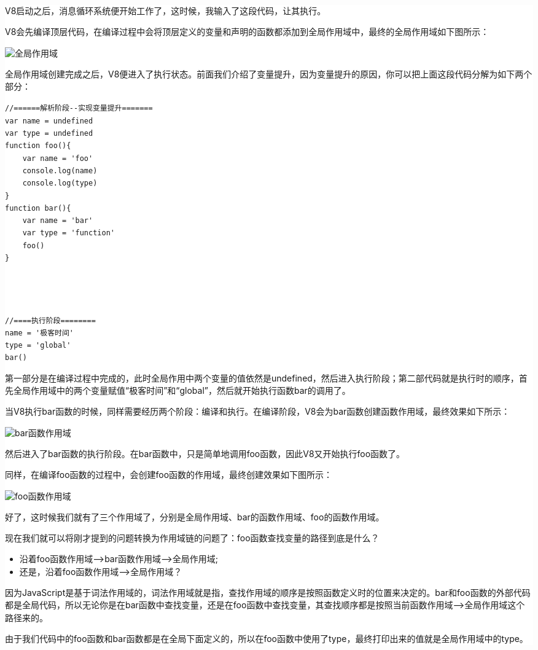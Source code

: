 V8启动之后，消息循环系统便开始工作了，这时候，我输入了这段代码，让其执行。

V8会先编译顶层代码，在编译过程中会将顶层定义的变量和声明的函数都添加到全局作用域中，最终的全局作用域如下图所示：

![](https://static001.geekbang.org/resource/image/53/e8/532151cb2713a229550af215962deee8.jpg "全局作用域")

全局作用域创建完成之后，V8便进入了执行状态。前面我们介绍了变量提升，因为变量提升的原因，你可以把上面这段代码分解为如下两个部分：

```
//======解析阶段--实现变量提升=======
var name = undefined
var type = undefined
function foo(){
    var name = 'foo'
    console.log(name)
    console.log(type)
}
function bar(){
    var name = 'bar'
    var type = 'function'
    foo()
}




//====执行阶段========
name = '极客时间'
type = 'global'
bar()
```

第一部分是在编译过程中完成的，此时全局作用中两个变量的值依然是undefined，然后进入执行阶段；第二部代码就是执行时的顺序，首先全局作用域中的两个变量赋值“极客时间”和“global”，然后就开始执行函数bar的调用了。

当V8执行bar函数的时候，同样需要经历两个阶段：编译和执行。在编译阶段，V8会为bar函数创建函数作用域，最终效果如下所示：

![](https://static001.geekbang.org/resource/image/e2/ce/e2958bebf2ef52023c5e514259ae2cce.jpg "bar函数作用域")

然后进入了bar函数的执行阶段。在bar函数中，只是简单地调用foo函数，因此V8又开始执行foo函数了。

同样，在编译foo函数的过程中，会创建foo函数的作用域，最终创建效果如下图所示：

![](https://static001.geekbang.org/resource/image/9d/d5/9dc20e0f38d04ae96296787c7190cad5.jpg "foo函数作用域")

好了，这时候我们就有了三个作用域了，分别是全局作用域、bar的函数作用域、foo的函数作用域。

现在我们就可以将刚才提到的问题转换为作用域链的问题了：foo函数查找变量的路径到底是什么？

- 沿着foo函数作用域–>bar函数作用域–>全局作用域;
- 还是，沿着foo函数作用域—>全局作用域？

因为JavaScript是基于词法作用域的，词法作用域就是指，查找作用域的顺序是按照函数定义时的位置来决定的。bar和foo函数的外部代码都是全局代码，所以无论你是在bar函数中查找变量，还是在foo函数中查找变量，其查找顺序都是按照当前函数作用域–>全局作用域这个路径来的。

由于我们代码中的foo函数和bar函数都是在全局下面定义的，所以在foo函数中使用了type，最终打印出来的值就是全局作用域中的type。
